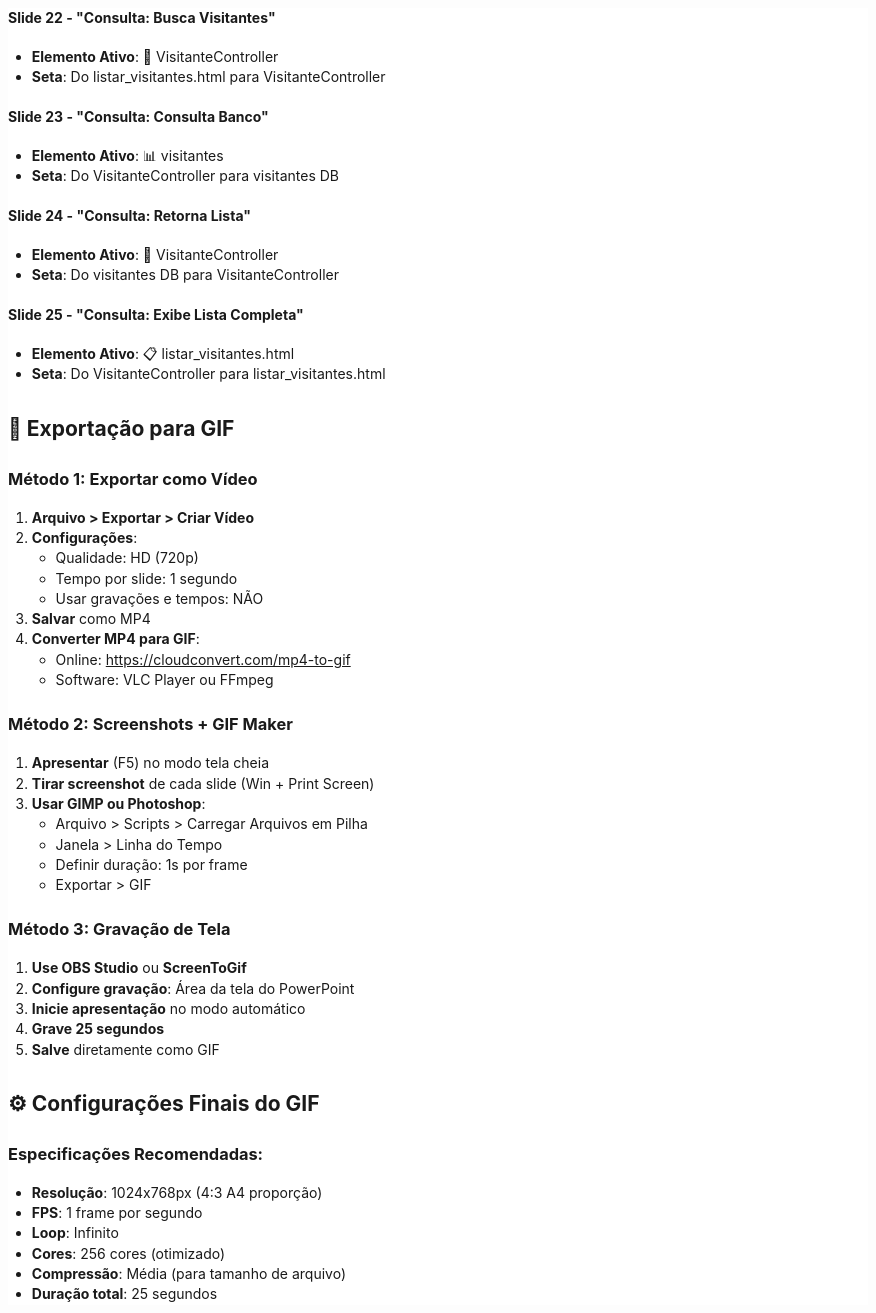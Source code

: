 #### Slide 22 - "Consulta: Busca Visitantes"
- **Elemento Ativo**: 🎯 VisitanteController
- **Seta**: Do listar_visitantes.html para VisitanteController

#### Slide 23 - "Consulta: Consulta Banco"
- **Elemento Ativo**: 📊 visitantes
- **Seta**: Do VisitanteController para visitantes DB

#### Slide 24 - "Consulta: Retorna Lista"
- **Elemento Ativo**: 🎯 VisitanteController
- **Seta**: Do visitantes DB para VisitanteController

#### Slide 25 - "Consulta: Exibe Lista Completa"
- **Elemento Ativo**: 📋 listar_visitantes.html
- **Seta**: Do VisitanteController para listar_visitantes.html

## 🎥 Exportação para GIF

### Método 1: Exportar como Vídeo
1. **Arquivo > Exportar > Criar Vídeo**
2. **Configurações**:
   - Qualidade: HD (720p)
   - Tempo por slide: 1 segundo
   - Usar gravações e tempos: NÃO
3. **Salvar** como MP4
4. **Converter MP4 para GIF**:
   - Online: https://cloudconvert.com/mp4-to-gif
   - Software: VLC Player ou FFmpeg

### Método 2: Screenshots + GIF Maker
1. **Apresentar** (F5) no modo tela cheia
2. **Tirar screenshot** de cada slide (Win + Print Screen)
3. **Usar GIMP ou Photoshop**:
   - Arquivo > Scripts > Carregar Arquivos em Pilha
   - Janela > Linha do Tempo
   - Definir duração: 1s por frame
   - Exportar > GIF

### Método 3: Gravação de Tela
1. **Use OBS Studio** ou **ScreenToGif**
2. **Configure gravação**: Área da tela do PowerPoint
3. **Inicie apresentação** no modo automático
4. **Grave 25 segundos**
5. **Salve** diretamente como GIF

## ⚙️ Configurações Finais do GIF

### Especificações Recomendadas:
- **Resolução**: 1024x768px (4:3 A4 proporção)
- **FPS**: 1 frame por segundo
- **Loop**: Infinito
- **Cores**: 256 cores (otimizado)
- **Compressão**: Média (para tamanho de arquivo)
- **Duração total**: 25 segundos
